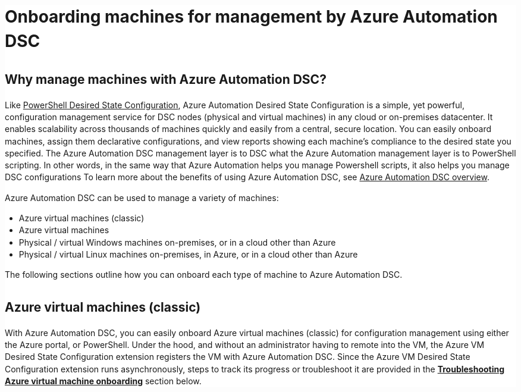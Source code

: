 <properties 
   pageTitle="Onboarding physical and virtual machines for management by Azure Automation DSC | Microsoft Azure" 
   description="How to setup machines for management with Azure Automation DSC" 
   services="automation" 
   documentationCenter="dev-center-name" 
   authors="coreyp-at-msft" 
   manager="stevenka" 
   editor="tysonn"/>

<tags
   ms.service="automation"
   ms.devlang="NA"
   ms.topic="article"
   ms.tgt_pltfrm="powershell"
   ms.workload="TBD" 
   ms.date="11/23/2015"
   ms.author="coreyp"/>

# Onboarding machines for management by Azure Automation DSC

## Why manage machines with Azure Automation DSC?

Like [PowerShell Desired State Configuration](https://technet.microsoft.com/library/dn249912.aspx), Azure Automation Desired State Configuration is a simple, yet powerful, configuration management service for DSC nodes (physical and virtual machines) in any cloud or on-premises datacenter. It enables scalability across thousands of machines quickly and easily from a central, secure location. You can easily onboard machines, assign them declarative configurations, and view reports showing each machine’s compliance to the desired state you specified. The Azure Automation DSC management layer is to DSC what the Azure Automation management layer is to PowerShell scripting. In other words, in the same way that Azure Automation helps you manage Powershell scripts, it also helps you manage DSC configurations To learn more about the benefits of using Azure Automation DSC, see [Azure Automation DSC overview](automation-dsc-overview/). 

Azure Automation DSC can be used to manage a variety of machines:

*    Azure virtual machines (classic)
*    Azure virtual machines
*    Physical / virtual Windows machines on-premises, or in a cloud other than Azure
*    Physical / virtual Linux machines on-premises, in Azure, or in a cloud other than Azure

The following sections outline how you can onboard each type of machine to Azure Automation DSC.

## Azure virtual machines (classic)

With Azure Automation DSC, you can easily onboard Azure virtual machines (classic) for configuration management using either the Azure portal, or PowerShell. Under the hood, and without an administrator having to remote into the VM, the Azure VM Desired State Configuration extension registers the VM with Azure Automation DSC. Since the Azure VM Desired State Configuration extension runs asynchronously, steps to track its progress or troubleshoot it are provided in the [**Troubleshooting Azure virtual machine onboarding**](#troubleshooting-azure-virtual-machine-onboarding) section below.

